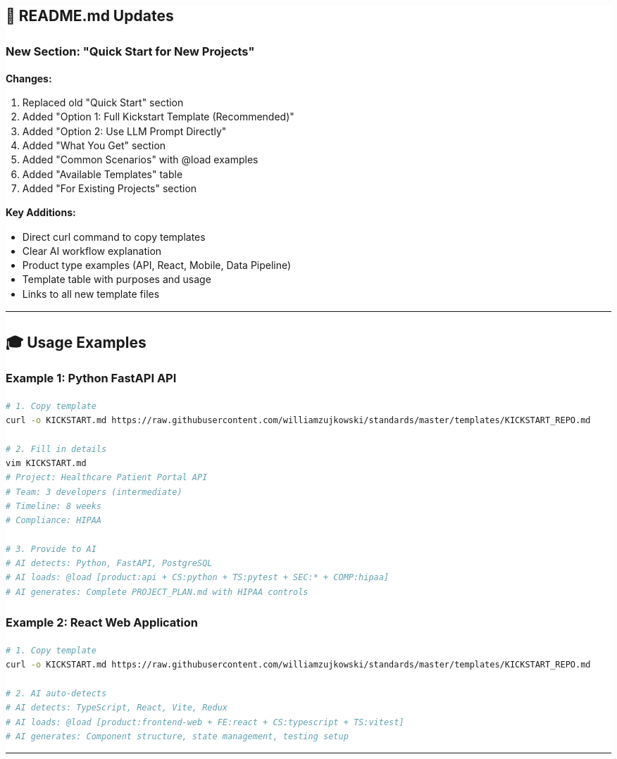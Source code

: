 
## 🔗 README.md Updates

### New Section: "Quick Start for New Projects"

**Changes:**

1. Replaced old "Quick Start" section
2. Added "Option 1: Full Kickstart Template (Recommended)"
3. Added "Option 2: Use LLM Prompt Directly"
4. Added "What You Get" section
5. Added "Common Scenarios" with @load examples
6. Added "Available Templates" table
7. Added "For Existing Projects" section

**Key Additions:**

- Direct curl command to copy templates
- Clear AI workflow explanation
- Product type examples (API, React, Mobile, Data Pipeline)
- Template table with purposes and usage
- Links to all new template files

---

## 🎓 Usage Examples

### Example 1: Python FastAPI API

```bash
# 1. Copy template
curl -o KICKSTART.md https://raw.githubusercontent.com/williamzujkowski/standards/master/templates/KICKSTART_REPO.md

# 2. Fill in details
vim KICKSTART.md
# Project: Healthcare Patient Portal API
# Team: 3 developers (intermediate)
# Timeline: 8 weeks
# Compliance: HIPAA

# 3. Provide to AI
# AI detects: Python, FastAPI, PostgreSQL
# AI loads: @load [product:api + CS:python + TS:pytest + SEC:* + COMP:hipaa]
# AI generates: Complete PROJECT_PLAN.md with HIPAA controls
```

### Example 2: React Web Application

```bash
# 1. Copy template
curl -o KICKSTART.md https://raw.githubusercontent.com/williamzujkowski/standards/master/templates/KICKSTART_REPO.md

# 2. AI auto-detects
# AI detects: TypeScript, React, Vite, Redux
# AI loads: @load [product:frontend-web + FE:react + CS:typescript + TS:vitest]
# AI generates: Component structure, state management, testing setup
```

---